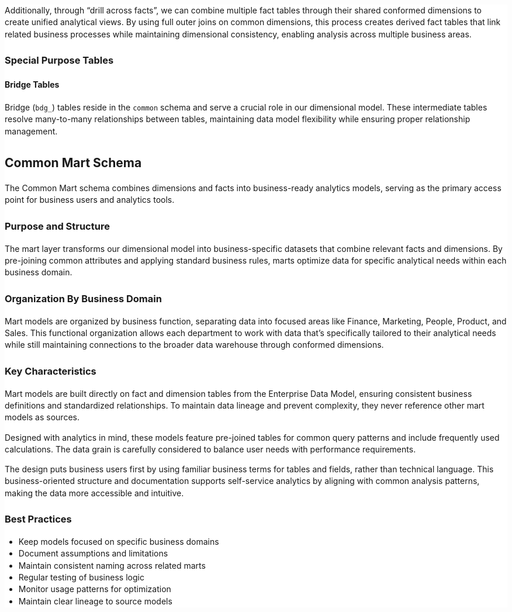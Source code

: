 Additionally, through “drill across facts”, we can combine multiple fact tables through their shared conformed dimensions to create unified analytical views. By using full outer joins on common dimensions, this process creates derived fact tables that link related business processes while maintaining dimensional consistency, enabling analysis across multiple business areas.

### Special Purpose Tables

#### Bridge Tables

Bridge (`bdg_`) tables reside in the `common` schema and serve a crucial role in our dimensional model. These intermediate tables resolve many-to-many relationships between tables, maintaining data model flexibility while ensuring proper relationship management.

## Common Mart Schema

The Common Mart schema combines dimensions and facts into business-ready analytics models, serving as the primary access point for business users and analytics tools.

### Purpose and Structure

The mart layer transforms our dimensional model into business-specific datasets that combine relevant facts and dimensions. By pre-joining common attributes and applying standard business rules, marts optimize data for specific analytical needs within each business domain.

### Organization By Business Domain

Mart models are organized by business function, separating data into focused areas like Finance, Marketing, People, Product, and Sales. This functional organization allows each department to work with data that’s specifically tailored to their analytical needs while still maintaining connections to the broader data warehouse through conformed dimensions.

### Key Characteristics

Mart models are built directly on fact and dimension tables from the Enterprise Data Model, ensuring consistent business definitions and standardized relationships. To maintain data lineage and prevent complexity, they never reference other mart models as sources.

Designed with analytics in mind, these models feature pre-joined tables for common query patterns and include frequently used calculations. The data grain is carefully considered to balance user needs with performance requirements.

The design puts business users first by using familiar business terms for tables and fields, rather than technical language. This business-oriented structure and documentation supports self-service analytics by aligning with common analysis patterns, making the data more accessible and intuitive.

### Best Practices

  * Keep models focused on specific business domains
  * Document assumptions and limitations
  * Maintain consistent naming across related marts
  * Regular testing of business logic
  * Monitor usage patterns for optimization
  * Maintain clear lineage to source models

